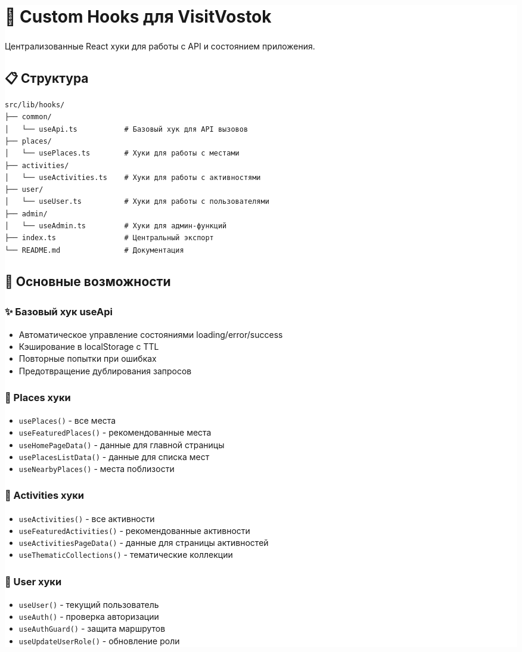 # 🎯 Custom Hooks для VisitVostok

Централизованные React хуки для работы с API и состоянием приложения.

## 📋 Структура

```
src/lib/hooks/
├── common/
│   └── useApi.ts           # Базовый хук для API вызовов
├── places/
│   └── usePlaces.ts        # Хуки для работы с местами
├── activities/
│   └── useActivities.ts    # Хуки для работы с активностями
├── user/
│   └── useUser.ts          # Хуки для работы с пользователями
├── admin/
│   └── useAdmin.ts         # Хуки для админ-функций
├── index.ts                # Центральный экспорт
└── README.md               # Документация
```

## 🚀 Основные возможности

### ✨ Базовый хук useApi
- Автоматическое управление состояниями loading/error/success
- Кэширование в localStorage с TTL
- Повторные попытки при ошибках
- Предотвращение дублирования запросов

### 📍 Places хуки
- `usePlaces()` - все места
- `useFeaturedPlaces()` - рекомендованные места
- `useHomePageData()` - данные для главной страницы
- `usePlacesListData()` - данные для списка мест
- `useNearbyPlaces()` - места поблизости

### 🎯 Activities хуки
- `useActivities()` - все активности
- `useFeaturedActivities()` - рекомендованные активности
- `useActivitiesPageData()` - данные для страницы активностей
- `useThematicCollections()` - тематические коллекции

### 👤 User хуки
- `useUser()` - текущий пользователь
- `useAuth()` - проверка авторизации
- `useAuthGuard()` - защита маршрутов
- `useUpdateUserRole()` - обновление роли
